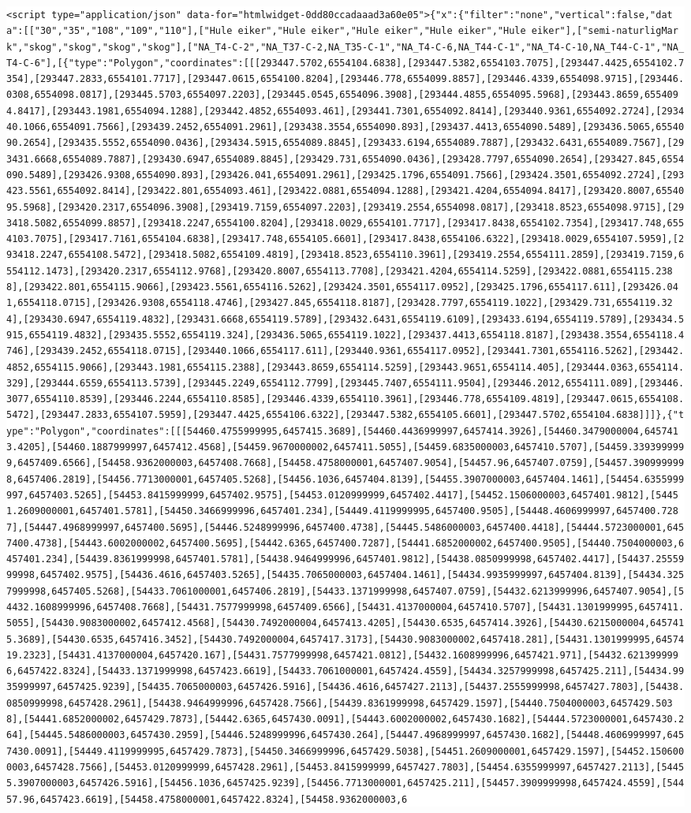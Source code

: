 ```{=html}
<script type="application/json" data-for="htmlwidget-0dd80ccadaaad3a60e05">{"x":{"filter":"none","vertical":false,"data":[["30","35","108","109","110"],["Hule eiker","Hule eiker","Hule eiker","Hule eiker","Hule eiker"],["semi-naturligMark","skog","skog","skog","skog"],["NA_T4-C-2","NA_T37-C-2,NA_T35-C-1","NA_T4-C-6,NA_T44-C-1","NA_T4-C-10,NA_T44-C-1","NA_T4-C-6"],[{"type":"Polygon","coordinates":[[[293447.5702,6554104.6838],[293447.5382,6554103.7075],[293447.4425,6554102.7354],[293447.2833,6554101.7717],[293447.0615,6554100.8204],[293446.778,6554099.8857],[293446.4339,6554098.9715],[293446.0308,6554098.0817],[293445.5703,6554097.2203],[293445.0545,6554096.3908],[293444.4855,6554095.5968],[293443.8659,6554094.8417],[293443.1981,6554094.1288],[293442.4852,6554093.461],[293441.7301,6554092.8414],[293440.9361,6554092.2724],[293440.1066,6554091.7566],[293439.2452,6554091.2961],[293438.3554,6554090.893],[293437.4413,6554090.5489],[293436.5065,6554090.2654],[293435.5552,6554090.0436],[293434.5915,6554089.8845],[293433.6194,6554089.7887],[293432.6431,6554089.7567],[293431.6668,6554089.7887],[293430.6947,6554089.8845],[293429.731,6554090.0436],[293428.7797,6554090.2654],[293427.845,6554090.5489],[293426.9308,6554090.893],[293426.041,6554091.2961],[293425.1796,6554091.7566],[293424.3501,6554092.2724],[293423.5561,6554092.8414],[293422.801,6554093.461],[293422.0881,6554094.1288],[293421.4204,6554094.8417],[293420.8007,6554095.5968],[293420.2317,6554096.3908],[293419.7159,6554097.2203],[293419.2554,6554098.0817],[293418.8523,6554098.9715],[293418.5082,6554099.8857],[293418.2247,6554100.8204],[293418.0029,6554101.7717],[293417.8438,6554102.7354],[293417.748,6554103.7075],[293417.7161,6554104.6838],[293417.748,6554105.6601],[293417.8438,6554106.6322],[293418.0029,6554107.5959],[293418.2247,6554108.5472],[293418.5082,6554109.4819],[293418.8523,6554110.3961],[293419.2554,6554111.2859],[293419.7159,6554112.1473],[293420.2317,6554112.9768],[293420.8007,6554113.7708],[293421.4204,6554114.5259],[293422.0881,6554115.2388],[293422.801,6554115.9066],[293423.5561,6554116.5262],[293424.3501,6554117.0952],[293425.1796,6554117.611],[293426.041,6554118.0715],[293426.9308,6554118.4746],[293427.845,6554118.8187],[293428.7797,6554119.1022],[293429.731,6554119.324],[293430.6947,6554119.4832],[293431.6668,6554119.5789],[293432.6431,6554119.6109],[293433.6194,6554119.5789],[293434.5915,6554119.4832],[293435.5552,6554119.324],[293436.5065,6554119.1022],[293437.4413,6554118.8187],[293438.3554,6554118.4746],[293439.2452,6554118.0715],[293440.1066,6554117.611],[293440.9361,6554117.0952],[293441.7301,6554116.5262],[293442.4852,6554115.9066],[293443.1981,6554115.2388],[293443.8659,6554114.5259],[293443.9651,6554114.405],[293444.0363,6554114.329],[293444.6559,6554113.5739],[293445.2249,6554112.7799],[293445.7407,6554111.9504],[293446.2012,6554111.089],[293446.3077,6554110.8539],[293446.2244,6554110.8585],[293446.4339,6554110.3961],[293446.778,6554109.4819],[293447.0615,6554108.5472],[293447.2833,6554107.5959],[293447.4425,6554106.6322],[293447.5382,6554105.6601],[293447.5702,6554104.6838]]]},{"type":"Polygon","coordinates":[[[54460.4755999995,6457415.3689],[54460.4436999997,6457414.3926],[54460.3479000004,6457413.4205],[54460.1887999997,6457412.4568],[54459.9670000002,6457411.5055],[54459.6835000003,6457410.5707],[54459.3393999999,6457409.6566],[54458.9362000003,6457408.7668],[54458.4758000001,6457407.9054],[54457.96,6457407.0759],[54457.3909999998,6457406.2819],[54456.7713000001,6457405.5268],[54456.1036,6457404.8139],[54455.3907000003,6457404.1461],[54454.6355999997,6457403.5265],[54453.8415999999,6457402.9575],[54453.0120999999,6457402.4417],[54452.1506000003,6457401.9812],[54451.2609000001,6457401.5781],[54450.3466999996,6457401.234],[54449.4119999995,6457400.9505],[54448.4606999997,6457400.7287],[54447.4968999997,6457400.5695],[54446.5248999996,6457400.4738],[54445.5486000003,6457400.4418],[54444.5723000001,6457400.4738],[54443.6002000002,6457400.5695],[54442.6365,6457400.7287],[54441.6852000002,6457400.9505],[54440.7504000003,6457401.234],[54439.8361999998,6457401.5781],[54438.9464999996,6457401.9812],[54438.0850999998,6457402.4417],[54437.2555999998,6457402.9575],[54436.4616,6457403.5265],[54435.7065000003,6457404.1461],[54434.9935999997,6457404.8139],[54434.3257999998,6457405.5268],[54433.7061000001,6457406.2819],[54433.1371999998,6457407.0759],[54432.6213999996,6457407.9054],[54432.1608999996,6457408.7668],[54431.7577999998,6457409.6566],[54431.4137000004,6457410.5707],[54431.1301999995,6457411.5055],[54430.9083000002,6457412.4568],[54430.7492000004,6457413.4205],[54430.6535,6457414.3926],[54430.6215000004,6457415.3689],[54430.6535,6457416.3452],[54430.7492000004,6457417.3173],[54430.9083000002,6457418.281],[54431.1301999995,6457419.2323],[54431.4137000004,6457420.167],[54431.7577999998,6457421.0812],[54432.1608999996,6457421.971],[54432.6213999996,6457422.8324],[54433.1371999998,6457423.6619],[54433.7061000001,6457424.4559],[54434.3257999998,6457425.211],[54434.9935999997,6457425.9239],[54435.7065000003,6457426.5916],[54436.4616,6457427.2113],[54437.2555999998,6457427.7803],[54438.0850999998,6457428.2961],[54438.9464999996,6457428.7566],[54439.8361999998,6457429.1597],[54440.7504000003,6457429.5038],[54441.6852000002,6457429.7873],[54442.6365,6457430.0091],[54443.6002000002,6457430.1682],[54444.5723000001,6457430.264],[54445.5486000003,6457430.2959],[54446.5248999996,6457430.264],[54447.4968999997,6457430.1682],[54448.4606999997,6457430.0091],[54449.4119999995,6457429.7873],[54450.3466999996,6457429.5038],[54451.2609000001,6457429.1597],[54452.1506000003,6457428.7566],[54453.0120999999,6457428.2961],[54453.8415999999,6457427.7803],[54454.6355999997,6457427.2113],[54455.3907000003,6457426.5916],[54456.1036,6457425.9239],[54456.7713000001,6457425.211],[54457.3909999998,6457424.4559],[54457.96,6457423.6619],[54458.4758000001,6457422.8324],[54458.9362000003,6
```